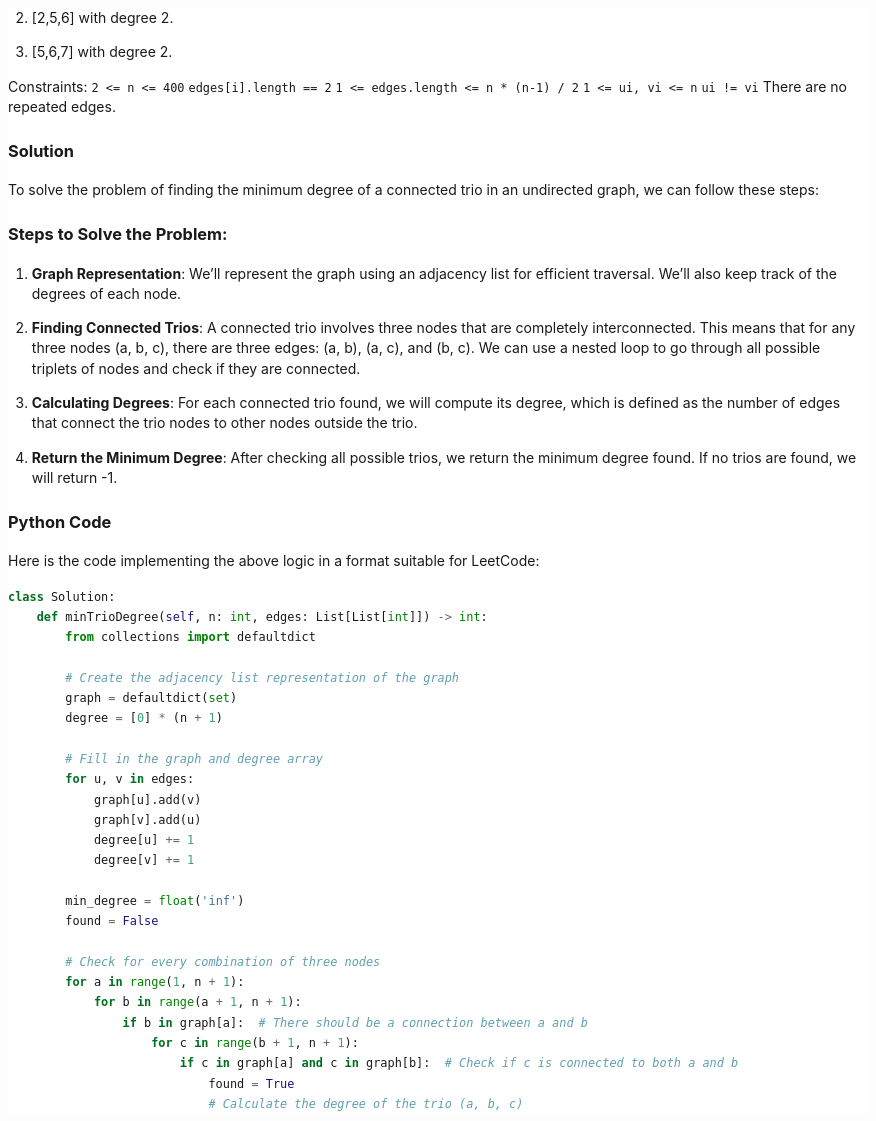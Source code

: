 2) [2,5,6] with degree 2.

3) [5,6,7] with degree 2.


Constraints:
`2 <= n <= 400`
`edges[i].length == 2`
`1 <= edges.length <= n * (n-1) / 2`
`1 <= ui, vi <= n`
`ui != vi`
There are no repeated edges.

### Solution 
 To solve the problem of finding the minimum degree of a connected trio in an undirected graph, we can follow these steps:

### Steps to Solve the Problem:
1. **Graph Representation**: We’ll represent the graph using an adjacency list for efficient traversal. We’ll also keep track of the degrees of each node.
  
2. **Finding Connected Trios**: A connected trio involves three nodes that are completely interconnected. This means that for any three nodes (a, b, c), there are three edges: (a, b), (a, c), and (b, c). We can use a nested loop to go through all possible triplets of nodes and check if they are connected.

3. **Calculating Degrees**: For each connected trio found, we will compute its degree, which is defined as the number of edges that connect the trio nodes to other nodes outside the trio.

4. **Return the Minimum Degree**: After checking all possible trios, we return the minimum degree found. If no trios are found, we will return -1.

### Python Code

Here is the code implementing the above logic in a format suitable for LeetCode:



```python
class Solution:
    def minTrioDegree(self, n: int, edges: List[List[int]]) -> int:
        from collections import defaultdict
        
        # Create the adjacency list representation of the graph
        graph = defaultdict(set)
        degree = [0] * (n + 1)
        
        # Fill in the graph and degree array
        for u, v in edges:
            graph[u].add(v)
            graph[v].add(u)
            degree[u] += 1
            degree[v] += 1
        
        min_degree = float('inf')
        found = False
        
        # Check for every combination of three nodes
        for a in range(1, n + 1):
            for b in range(a + 1, n + 1):
                if b in graph[a]:  # There should be a connection between a and b
                    for c in range(b + 1, n + 1):
                        if c in graph[a] and c in graph[b]:  # Check if c is connected to both a and b
                            found = True
                            # Calculate the degree of the trio (a, b, c)
```